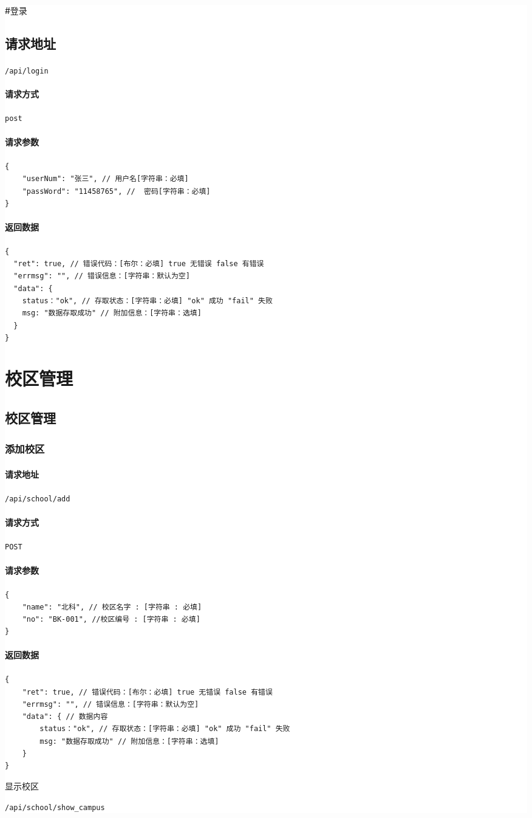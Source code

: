 #登录
## 请求地址
    /api/login
#### 请求方式
    post
#### 请求参数
    {
        "userNum": "张三", // 用户名[字符串：必填]
        "passWord": "11458765", //  密码[字符串：必填]
    }
#### 返回数据
	{
	  "ret": true, // 错误代码：[布尔：必填] true 无错误 false 有错误
	  "errmsg": "", // 错误信息：[字符串：默认为空]
	  "data": {
	    status："ok", // 存取状态：[字符串：必填] "ok" 成功 "fail" 失败
	    msg: "数据存取成功" // 附加信息：[字符串：选填]
	  }
	}


# 校区管理
## 校区管理
### 添加校区
#### 请求地址
	/api/school/add
#### 请求方式
	POST
#### 请求参数
	{
		"name": "北科", // 校区名字 : [字符串 : 必填]
		"no": "BK-001", //校区编号 : [字符串 : 必填]
	}
#### 返回数据
	{
	    "ret": true, // 错误代码：[布尔：必填] true 无错误 false 有错误
	    "errmsg": "", // 错误信息：[字符串：默认为空]
	    "data": { // 数据内容
		    status："ok", // 存取状态：[字符串：必填] "ok" 成功 "fail" 失败
		    msg: "数据存取成功" // 附加信息：[字符串：选填]
	    }
	}

显示校区

```
/api/school/show_campus
```
